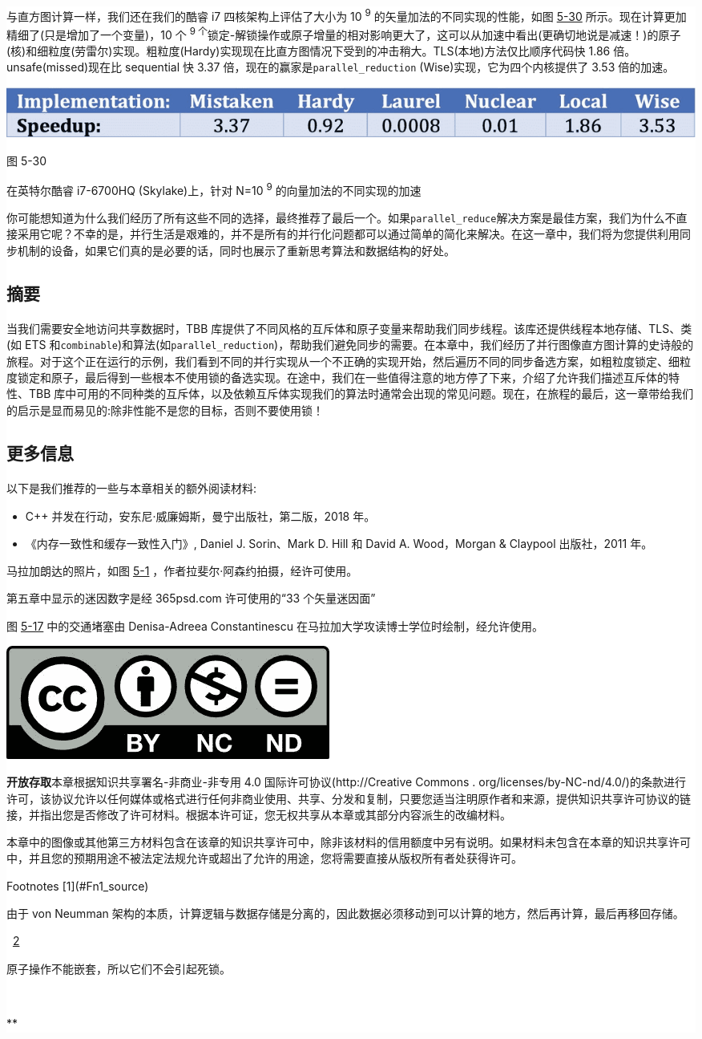 与直方图计算一样，我们还在我们的酷睿 i7 四核架构上评估了大小为 10 <sup>9</sup> 的矢量加法的不同实现的性能，如图 [5-30](#Fig30) 所示。现在计算更加精细了(只是增加了一个变量)，10 个 <sup>9 个</sup>锁定-解锁操作或原子增量的相对影响更大了，这可以从加速中看出(更确切地说是减速！)的原子(核)和细粒度(劳雷尔)实现。粗粒度(Hardy)实现现在比直方图情况下受到的冲击稍大。TLS(本地)方法仅比顺序代码快 1.86 倍。unsafe(missed)现在比 sequential 快 3.37 倍，现在的赢家是`parallel_reduction` (Wise)实现，它为四个内核提供了 3.53 倍的加速。

![../img/466505_1_En_5_Chapter/466505_1_En_5_Fig30_HTML.png](img/Image00186.jpg)

图 5-30

在英特尔酷睿 i7-6700HQ (Skylake)上，针对 N=10 <sup>9</sup> 的向量加法的不同实现的加速

你可能想知道为什么我们经历了所有这些不同的选择，最终推荐了最后一个。如果`parallel_reduce`解决方案是最佳方案，我们为什么不直接采用它呢？不幸的是，并行生活是艰难的，并不是所有的并行化问题都可以通过简单的简化来解决。在这一章中，我们将为您提供利用同步机制的设备，如果它们真的是必要的话，同时也展示了重新思考算法和数据结构的好处。

## 摘要

当我们需要安全地访问共享数据时，TBB 库提供了不同风格的互斥体和原子变量来帮助我们同步线程。该库还提供线程本地存储、TLS、类(如 ETS 和`combinable`)和算法(如`parallel_reduction`)，帮助我们避免同步的需要。在本章中，我们经历了并行图像直方图计算的史诗般的旅程。对于这个正在运行的示例，我们看到不同的并行实现从一个不正确的实现开始，然后遍历不同的同步备选方案，如粗粒度锁定、细粒度锁定和原子，最后得到一些根本不使用锁的备选实现。在途中，我们在一些值得注意的地方停了下来，介绍了允许我们描述互斥体的特性、TBB 库中可用的不同种类的互斥体，以及依赖互斥体实现我们的算法时通常会出现的常见问题。现在，在旅程的最后，这一章带给我们的启示是显而易见的:除非性能不是您的目标，否则不要使用锁！

## 更多信息

以下是我们推荐的一些与本章相关的额外阅读材料:

*   C++ 并发在行动，安东尼·威廉姆斯，曼宁出版社，第二版，2018 年。

*   《内存一致性和缓存一致性入门》, Daniel J. Sorin、Mark D. Hill 和 David A. Wood，Morgan & Claypool 出版社，2011 年。

马拉加朗达的照片，如图 [5-1](#Fig1) ，作者拉斐尔·阿森约拍摄，经许可使用。

第五章中显示的迷因数字是经 365psd.com 许可使用的“33 个矢量迷因面”

图 [5-17](#Fig17) 中的交通堵塞由 Denisa-Adreea Constantinescu 在马拉加大学攻读博士学位时绘制，经允许使用。

[![Creative Commons](img/Image00001.jpg)](https://creativecommons.org/licenses/by-nc-nd/4.0) 

**开放存取**本章根据知识共享署名-非商业-非专用 4.0 国际许可协议(http://Creative Commons . org/licenses/by-NC-nd/4.0/)的条款进行许可，该协议允许以任何媒体或格式进行任何非商业使用、共享、分发和复制，只要您适当注明原作者和来源，提供知识共享许可协议的链接，并指出您是否修改了许可材料。根据本许可证，您无权共享从本章或其部分内容派生的改编材料。

本章中的图像或其他第三方材料包含在该章的知识共享许可中，除非该材料的信用额度中另有说明。如果材料未包含在本章的知识共享许可中，并且您的预期用途不被法定法规允许或超出了允许的用途，您将需要直接从版权所有者处获得许可。

<aside class="FootnoteSection">Footnotes [1](#Fn1_source)

由于 von Neumman 架构的本质，计算逻辑与数据存储是分离的，因此数据必须移动到可以计算的地方，然后再计算，最后再移回存储。

  [2](#Fn2_source)

原子操作不能嵌套，所以它们不会引起死锁。

 </aside>**